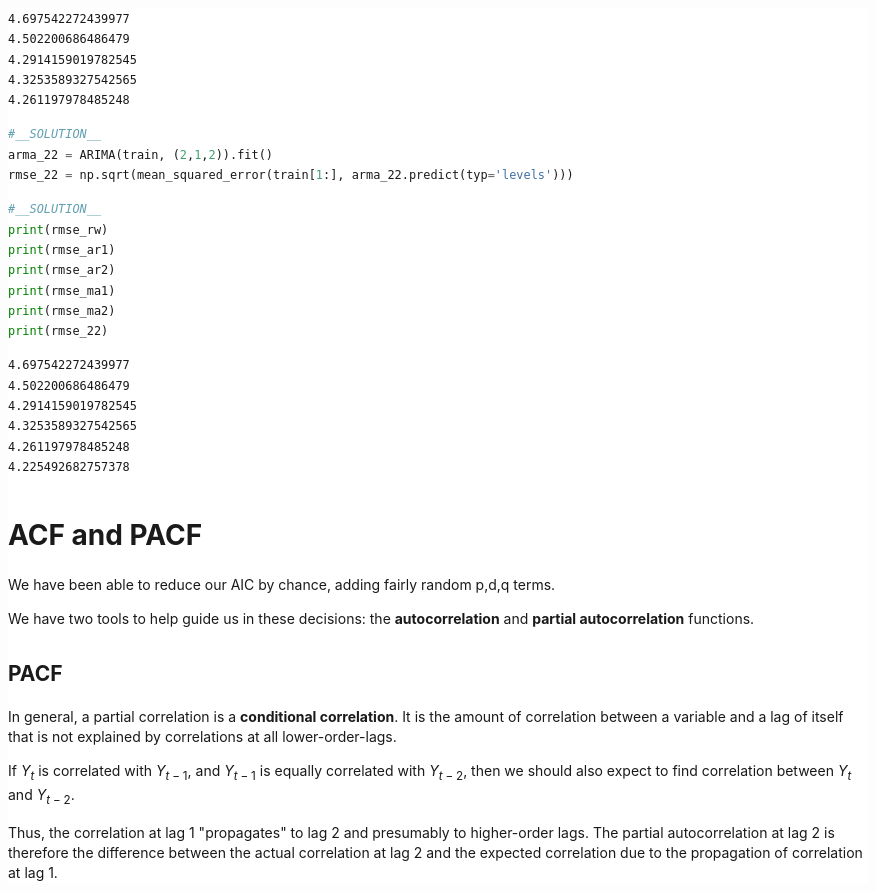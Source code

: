     4.697542272439977
    4.502200686486479
    4.2914159019782545
    4.3253589327542565
    4.261197978485248



```python
#__SOLUTION__
arma_22 = ARIMA(train, (2,1,2)).fit()
rmse_22 = np.sqrt(mean_squared_error(train[1:], arma_22.predict(typ='levels')))
```


```python
#__SOLUTION__
print(rmse_rw)
print(rmse_ar1)
print(rmse_ar2)
print(rmse_ma1)
print(rmse_ma2)
print(rmse_22)
```

    4.697542272439977
    4.502200686486479
    4.2914159019782545
    4.3253589327542565
    4.261197978485248
    4.225492682757378


<a id='acf_pacf'></a>

# ACF and PACF

We have been able to reduce our AIC by chance, adding fairly random p,d,q terms.

We have two tools to help guide us in these decisions: the **autocorrelation** and **partial autocorrelation** functions.

## PACF

In general, a partial correlation is a **conditional correlation**. It is the  amount of correlation between a variable and a lag of itself that is not explained by correlations at all lower-order-lags.  

If $Y_t$ is correlated with $Y_{t-1}$, and $Y_{t-1}$ is equally correlated with $Y_{t-2}$, then we should also expect to find correlation between $Y_t$ and $Y_{t-2}$.   

Thus, the correlation at lag 1 "propagates" to lag 2 and presumably to higher-order lags. The partial autocorrelation at lag 2 is therefore the difference between the actual correlation at lag 2 and the expected correlation due to the propagation of correlation at lag 1.


